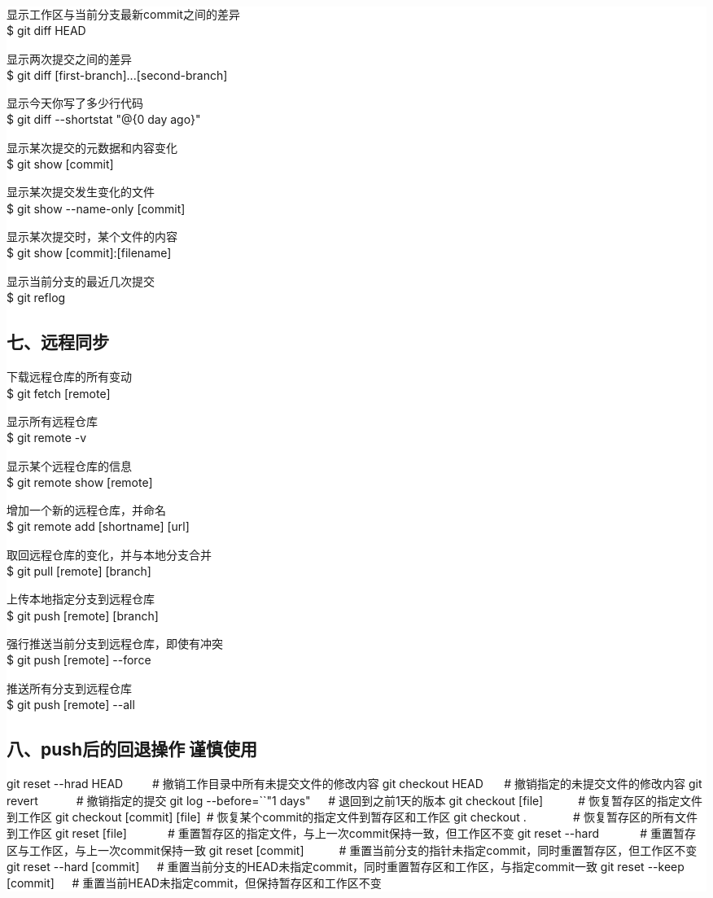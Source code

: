 显示工作区与当前分支最新commit之间的差异  
$ git diff HEAD

显示两次提交之间的差异  
$ git diff [first-branch]...[second-branch]

显示今天你写了多少行代码  
$ git diff --shortstat "@{0 day ago}"

显示某次提交的元数据和内容变化  
$ git show [commit]

显示某次提交发生变化的文件  
$ git show --name-only [commit]

显示某次提交时，某个文件的内容  
$ git show [commit]:[filename]

显示当前分支的最近几次提交  
$ git reflog

## 七、远程同步

下载远程仓库的所有变动  
$ git fetch [remote]

显示所有远程仓库  
$ git remote -v

显示某个远程仓库的信息  
$ git remote show [remote]

增加一个新的远程仓库，并命名  
$ git remote add [shortname] [url]

取回远程仓库的变化，并与本地分支合并  
$ git pull [remote] [branch]

上传本地指定分支到远程仓库  
$ git push [remote] [branch]

强行推送当前分支到远程仓库，即使有冲突  
$ git push [remote] --force

推送所有分支到远程仓库  
$ git push [remote] --all




## 八、push后的回退操作 谨慎使用
git reset --hrad HEAD`     `# 撤销工作目录中所有未提交文件的修改内容
git checkout HEAD <file>`   `# 撤销指定的未提交文件的修改内容
git revert <commit>`      `# 撤销指定的提交
git log --before=``"1 days"`   `# 退回到之前1天的版本
git checkout [file]`      `# 恢复暂存区的指定文件到工作区
git checkout [commit] [file]` `# 恢复某个commit的指定文件到暂存区和工作区
git checkout .`        `# 恢复暂存区的所有文件到工作区
git reset [file]`       `# 重置暂存区的指定文件，与上一次commit保持一致，但工作区不变
git reset --hard`       `# 重置暂存区与工作区，与上一次commit保持一致
git reset [commit]`      `# 重置当前分支的指针未指定commit，同时重置暂存区，但工作区不变
git reset --hard [commit]`   `# 重置当前分支的HEAD未指定commit，同时重置暂存区和工作区，与指定commit一致
git reset --keep [commit]`   `# 重置当前HEAD未指定commit，但保持暂存区和工作区不变
